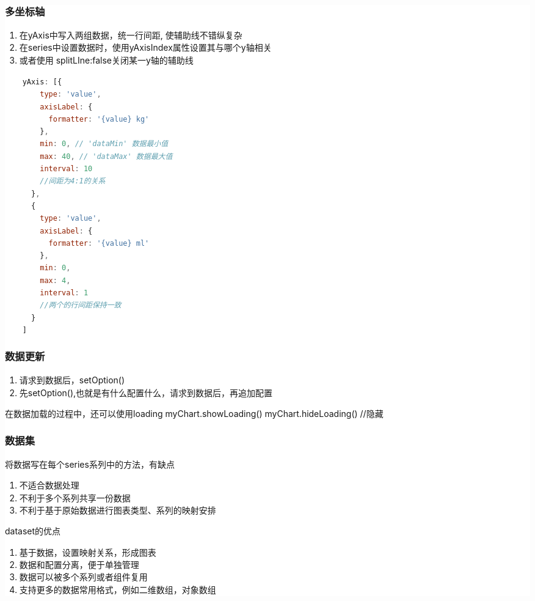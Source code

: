### 多坐标轴

1. 在yAxis中写入两组数据，统一行间距, 使辅助线不错纵复杂
2. 在series中设置数据时，使用yAxisIndex属性设置其与哪个y轴相关
3. 或者使用 splitLIne:false关闭某一y轴的辅助线

``` js
    yAxis: [{
        type: 'value',
        axisLabel: {
          formatter: '{value} kg'
        },
        min: 0, // 'dataMin' 数据最小值
        max: 40, // 'dataMax' 数据最大值
        interval: 10
        //间距为4:1的关系
      },
      {
        type: 'value',
        axisLabel: {
          formatter: '{value} ml'
        },
        min: 0,
        max: 4,
        interval: 1
        //两个的行间距保持一致
      }
    ]
```

### 数据更新

1. 请求到数据后，setOption()
2. 先setOption(),也就是有什么配置什么，请求到数据后，再追加配置

在数据加载的过程中，还可以使用loading
myChart.showLoading()
myChart.hideLoading() //隐藏

### 数据集

将数据写在每个series系列中的方法，有缺点

1. 不适合数据处理
2. 不利于多个系列共享一份数据
3. 不利于基于原始数据进行图表类型、系列的映射安排

dataset的优点

1. 基于数据，设置映射关系，形成图表
2. 数据和配置分离，便于单独管理
3. 数据可以被多个系列或者组件复用
4. 支持更多的数据常用格式，例如二维数组，对象数组
